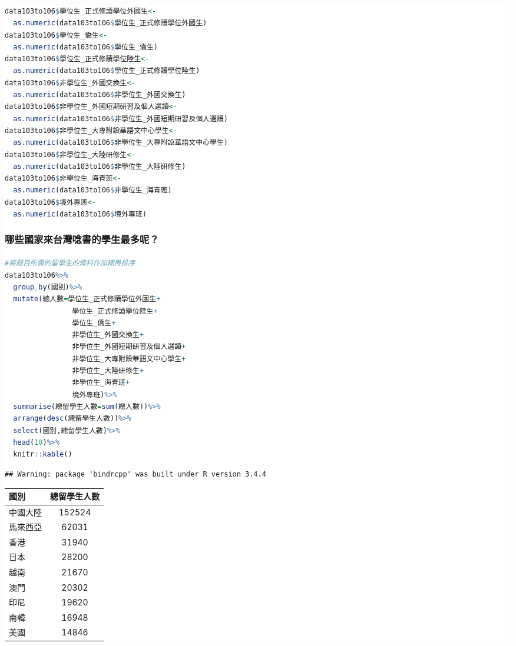 ``` r
data103to106$學位生_正式修讀學位外國生<-
  as.numeric(data103to106$學位生_正式修讀學位外國生)
data103to106$學位生_僑生<-
  as.numeric(data103to106$學位生_僑生)
data103to106$學位生_正式修讀學位陸生<-
  as.numeric(data103to106$學位生_正式修讀學位陸生)
data103to106$非學位生_外國交換生<-
  as.numeric(data103to106$非學位生_外國交換生)
data103to106$非學位生_外國短期研習及個人選讀<-
  as.numeric(data103to106$非學位生_外國短期研習及個人選讀)
data103to106$非學位生_大專附設華語文中心學生<-
  as.numeric(data103to106$非學位生_大專附設華語文中心學生)
data103to106$非學位生_大陸研修生<-
  as.numeric(data103to106$非學位生_大陸研修生)
data103to106$非學位生_海青班<-
  as.numeric(data103to106$非學位生_海青班)
data103to106$境外專班<-
  as.numeric(data103to106$境外專班)
```

### 哪些國家來台灣唸書的學生最多呢？

``` r
#將題目所需的留學生的資料作加總再排序
data103to106%>%
  group_by(國別)%>%
  mutate(總人數=學位生_正式修讀學位外國生+
                學位生_正式修讀學位陸生+
                學位生_僑生+
                非學位生_外國交換生+
                非學位生_外國短期研習及個人選讀+
                非學位生_大專附設華語文中心學生+
                非學位生_大陸研修生+
                非學位生_海青班+
                境外專班)%>%
  summarise(總留學生人數=sum(總人數))%>%
  arrange(desc(總留學生人數))%>%
  select(國別,總留學生人數)%>%
  head(10)%>%
  knitr::kable()
```

    ## Warning: package 'bindrcpp' was built under R version 3.4.4

| 國別     | 總留學生人數 |
|:---------|:------------:|
| 中國大陸 |    152524    |
| 馬來西亞 |     62031    |
| 香港     |     31940    |
| 日本     |     28200    |
| 越南     |     21670    |
| 澳門     |     20302    |
| 印尼     |     19620    |
| 南韓     |     16948    |
| 美國     |     14846    |